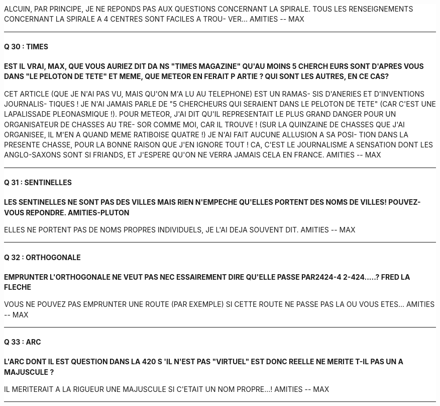 ALCUIN, PAR PRINCIPE, JE NE REPONDS PAS AUX QUESTIONS
CONCERNANT LA SPIRALE. TOUS LES RENSEIGNEMENTS CONCERNANT LA SPIRALE A 4
 CENTRES SONT FACILES A TROU- VER... AMITIES -- MAX

---

#### Q 30 : TIMES

**EST IL VRAI, MAX, QUE VOUS AURIEZ DIT DA NS "TIMES
MAGAZINE" QU'AU MOINS 5 CHERCH EURS SONT D'APRES VOUS DANS "LE PELOTON
DE TETE" ET MEME, QUE METEOR EN FERAIT P ARTIE ? QUI SONT LES AUTRES, EN
 CE CAS?**

CET ARTICLE (QUE JE N'AI PAS VU, MAIS QU'ON M'A LU AU
TELEPHONE) EST UN RAMAS- SIS D'ANERIES ET D'INVENTIONS JOURNALIS- TIQUES
 ! JE N'AI JAMAIS PARLE DE "5 CHERCHEURS QUI SERAIENT DANS LE PELOTON DE
 TETE" (CAR C'EST UNE LAPALISSADE  PLEONASMIQUE !). POUR METEOR, J'AI
DIT QU'IL REPRESENTAIT LE PLUS GRAND DANGER
POUR UN ORGANISATEUR DE CHASSES AU TRE- SOR COMME MOI, CAR IL TROUVE !
(SUR LA QUINZAINE DE CHASSES QUE J'AI ORGANISEE, IL M'EN A QUAND MEME
RATIBOISE QUATRE !) JE N'AI FAIT AUCUNE ALLUSION A SA POSI- TION DANS LA
 PRESENTE CHASSE, POUR LA  BONNE RAISON QUE J'EN IGNORE TOUT ! CA, C'EST
 LE JOURNALISME A SENSATION
DONT LES ANGLO-SAXONS SONT SI FRIANDS, ET J'ESPERE QU'ON NE VERRA JAMAIS
 CELA EN FRANCE. AMITIES -- MAX

---

#### Q 31 : SENTINELLES

**LES SENTINELLES NE SONT PAS DES VILLES MAIS RIEN
N'EMPECHE QU'ELLES PORTENT DES NOMS DE VILLES! POUVEZ-VOUS REPONDRE.
AMITIES-PLUTON**

ELLES NE PORTENT PAS DE NOMS PROPRES INDIVIDUELS, JE L'AI DEJA SOUVENT DIT. AMITIES -- MAX

---

#### Q 32 : ORTHOGONALE

**EMPRUNTER L'ORTHOGONALE NE VEUT PAS  NEC ESSAIREMENT DIRE QU'ELLE PASSE PAR2424-4 2-424.....?     FRED LA FLECHE**

VOUS NE POUVEZ PAS EMPRUNTER UNE ROUTE (PAR EXEMPLE) SI CETTE ROUTE NE PASSE PAS LA OU VOUS ETES... AMITIES -- MAX

---

#### Q 33 : ARC

**L'ARC DONT IL EST QUESTION DANS LA 420 S 'IL N'EST PAS "VIRTUEL" EST DONC REELLE  NE MERITE T-IL PAS UN A MAJUSCULE ?**

IL MERITERAIT A LA RIGUEUR UNE MAJUSCULE SI C'ETAIT UN NOM PROPRE...! AMITIES -- MAX

---
